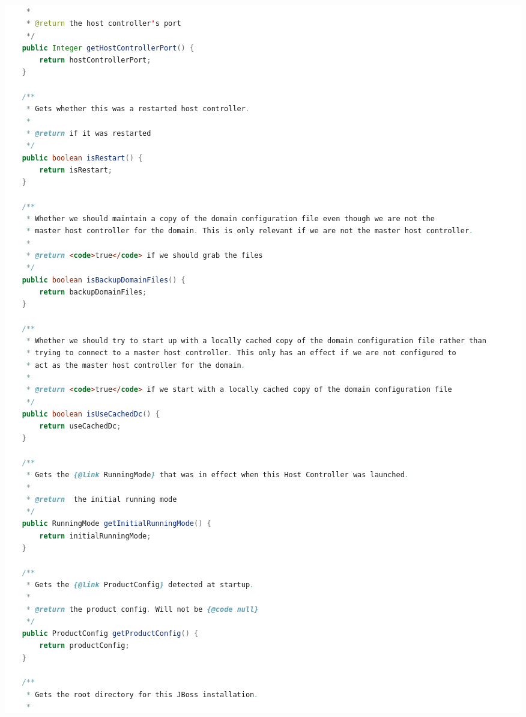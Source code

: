 ```java
     *
     * @return the host controller's port
     */
    public Integer getHostControllerPort() {
        return hostControllerPort;
    }

    /**
     * Gets whether this was a restarted host controller.
     *
     * @return if it was restarted
     */
    public boolean isRestart() {
        return isRestart;
    }

    /**
     * Whether we should maintain a copy of the domain configuration file even though we are not the
     * master host controller for the domain. This is only relevant if we are not the master host controller.
     *
     * @return <code>true</code> if we should grab the files
     */
    public boolean isBackupDomainFiles() {
        return backupDomainFiles;
    }

    /**
     * Whether we should try to start up with a locally cached copy of the domain configuration file rather than
     * trying to connect to a master host controller. This only has an effect if we are not configured to
     * act as the master host controller for the domain.
     *
     * @return <code>true</code> if we start with a locally cached copy of the domain configuration file
     */
    public boolean isUseCachedDc() {
        return useCachedDc;
    }

    /**
     * Gets the {@link RunningMode} that was in effect when this Host Controller was launched.
     *
     * @return  the initial running mode
     */
    public RunningMode getInitialRunningMode() {
        return initialRunningMode;
    }

    /**
     * Gets the {@link ProductConfig} detected at startup.
     *
     * @return the product config. Will not be {@code null}
     */
    public ProductConfig getProductConfig() {
        return productConfig;
    }

    /**
     * Gets the root directory for this JBoss installation.
     *
```